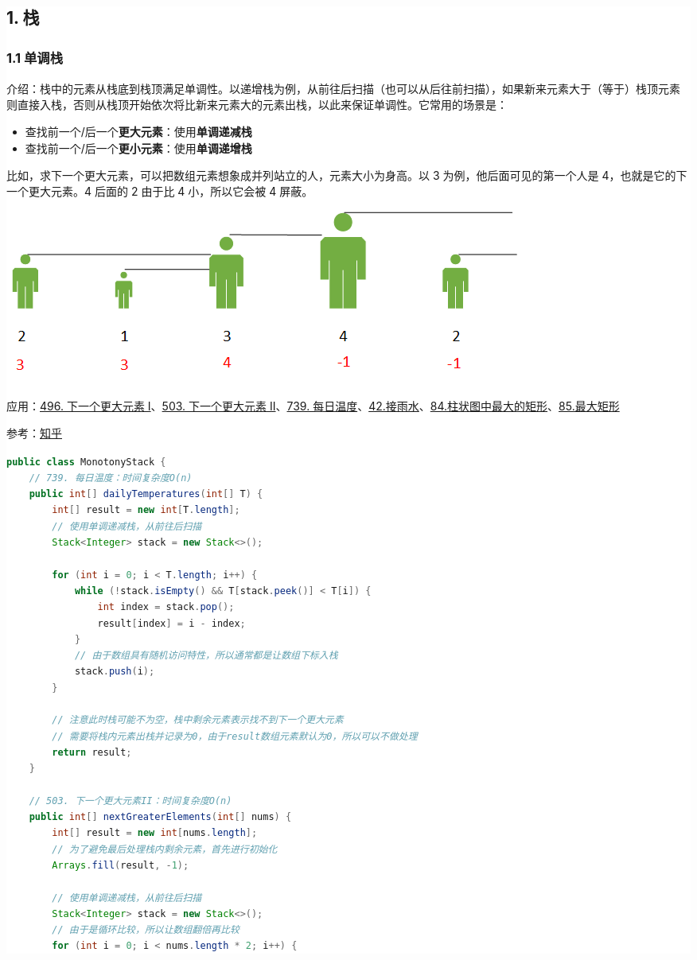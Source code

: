## 1. 栈

### 1.1 单调栈

介绍：栈中的元素从栈底到栈顶满足单调性。以递增栈为例，从前往后扫描（也可以从后往前扫描），如果新来元素大于（等于）栈顶元素则直接入栈，否则从栈顶开始依次将比新来元素大的元素出栈，以此来保证单调性。它常用的场景是：

* 查找前一个/后一个**更大元素**：使用**单调递减栈**
* 查找前一个/后一个**更小元素**：使用**单调递增栈**

比如，求下一个更大元素，可以把数组元素想象成并列站立的人，元素大小为身高。以 3 为例，他后面可见的第一个人是 4，也就是它的下一个更大元素。4 后面的 2 由于比 4 小，所以它会被 4 屏蔽。

![单调栈](./images/单调栈.png)

应用：[496. 下一个更大元素 I](https://leetcode-cn.com/problems/next-greater-element-i/)、[503. 下一个更大元素 II](https://leetcode-cn.com/problems/next-greater-element-ii/)、[739. 每日温度](https://leetcode-cn.com/problems/daily-temperatures/)、[42.接雨水](https://leetcode-cn.com/problems/trapping-rain-water/)、[84.柱状图中最大的矩形](https://leetcode-cn.com/problems/largest-rectangle-in-histogram/)、[85.最大矩形](https://leetcode-cn.com/problems/maximal-rectangle/)

参考：[知乎](https://zhuanlan.zhihu.com/p/26465701)

```java
public class MonotonyStack {
    // 739. 每日温度：时间复杂度O(n)
    public int[] dailyTemperatures(int[] T) {
        int[] result = new int[T.length];
        // 使用单调递减栈，从前往后扫描
        Stack<Integer> stack = new Stack<>();
        
        for (int i = 0; i < T.length; i++) {
            while (!stack.isEmpty() && T[stack.peek()] < T[i]) {
                int index = stack.pop();
                result[index] = i - index;
            }
            // 由于数组具有随机访问特性，所以通常都是让数组下标入栈
            stack.push(i);
        }

        // 注意此时栈可能不为空，栈中剩余元素表示找不到下一个更大元素
        // 需要将栈内元素出栈并记录为0，由于result数组元素默认为0，所以可以不做处理
        return result;
    }
    
    // 503. 下一个更大元素II：时间复杂度O(n)
    public int[] nextGreaterElements(int[] nums) {
        int[] result = new int[nums.length];
        // 为了避免最后处理栈内剩余元素，首先进行初始化
        Arrays.fill(result, -1);

        // 使用单调递减栈，从前往后扫描
        Stack<Integer> stack = new Stack<>();
        // 由于是循环比较，所以让数组翻倍再比较
        for (int i = 0; i < nums.length * 2; i++) {
```